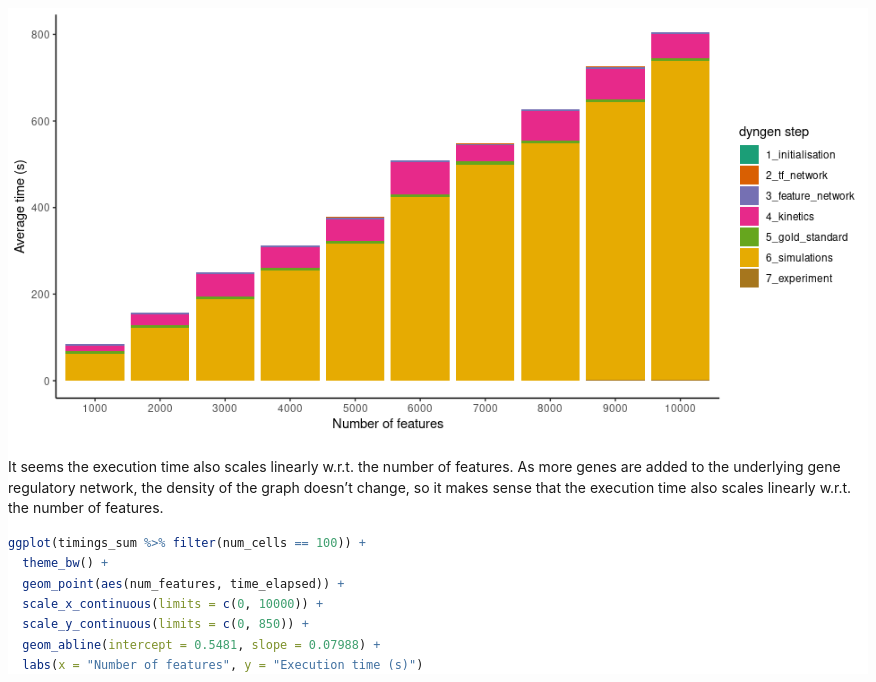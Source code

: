 ![](advanced_scalability_and_runtime_files/figure-gfm/figure2-1.png)

It seems the execution time also scales linearly w.r.t. the number of
features. As more genes are added to the underlying gene regulatory
network, the density of the graph doesn’t change, so it makes sense that
the execution time also scales linearly w.r.t. the number of features.

``` r
ggplot(timings_sum %>% filter(num_cells == 100)) + 
  theme_bw() +
  geom_point(aes(num_features, time_elapsed)) +
  scale_x_continuous(limits = c(0, 10000)) +
  scale_y_continuous(limits = c(0, 850)) +
  geom_abline(intercept = 0.5481, slope = 0.07988) +
  labs(x = "Number of features", y = "Execution time (s)")
```
